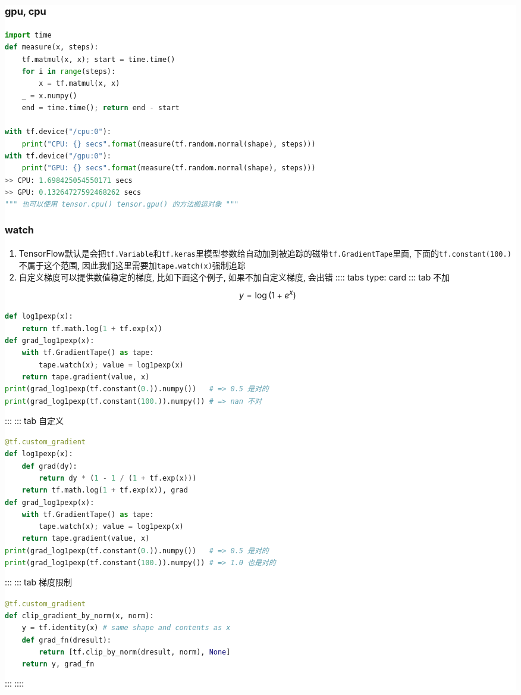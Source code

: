 ### gpu, cpu
```python
import time
def measure(x, steps):
    tf.matmul(x, x); start = time.time()
    for i in range(steps):
        x = tf.matmul(x, x)
    _ = x.numpy()
    end = time.time(); return end - start

with tf.device("/cpu:0"):
    print("CPU: {} secs".format(measure(tf.random.normal(shape), steps)))
with tf.device("/gpu:0"):
    print("GPU: {} secs".format(measure(tf.random.normal(shape), steps)))
>> CPU: 1.698425054550171 secs
>> GPU: 0.13264727592468262 secs
""" 也可以使用 tensor.cpu() tensor.gpu() 的方法搬运对象 """
```

### watch
1. TensorFlow默认是会把`tf.Variable`和`tf.keras`里模型参数给自动加到被追踪的磁带`tf.GradientTape`里面, 下面的`tf.constant(100.)`不属于这个范围, 因此我们这里需要加`tape.watch(x)`强制追踪
2. 自定义梯度可以提供数值稳定的梯度, 比如下面这个例子, 如果不加自定义梯度, 会出错
:::: tabs type: card
::: tab 不加
$$y = \log\left(1+ e^x \right)$$
```python
def log1pexp(x):
    return tf.math.log(1 + tf.exp(x))
def grad_log1pexp(x):
    with tf.GradientTape() as tape:
        tape.watch(x); value = log1pexp(x)
    return tape.gradient(value, x)
print(grad_log1pexp(tf.constant(0.)).numpy())   # => 0.5 是对的
print(grad_log1pexp(tf.constant(100.)).numpy()) # => nan 不对
```
:::
::: tab 自定义
```python
@tf.custom_gradient
def log1pexp(x):
    def grad(dy):
        return dy * (1 - 1 / (1 + tf.exp(x)))
    return tf.math.log(1 + tf.exp(x)), grad
def grad_log1pexp(x):
    with tf.GradientTape() as tape:
        tape.watch(x); value = log1pexp(x)
    return tape.gradient(value, x)
print(grad_log1pexp(tf.constant(0.)).numpy())   # => 0.5 是对的
print(grad_log1pexp(tf.constant(100.)).numpy()) # => 1.0 也是对的
```
:::
::: tab 梯度限制
```python
@tf.custom_gradient
def clip_gradient_by_norm(x, norm):
    y = tf.identity(x) # same shape and contents as x
    def grad_fn(dresult):
        return [tf.clip_by_norm(dresult, norm), None]
    return y, grad_fn
```
:::
::::
